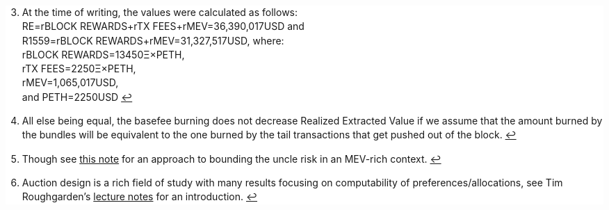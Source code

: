 3.  At the time of writing, the values were calculated as follows:  
    RE\=rBLOCK REWARDS+rTX FEES+rMEV\=36,390,017USD and  
    R1559\=rBLOCK REWARDS+rMEV\=31,327,517USD, where:  
    rBLOCK REWARDS\=13450Ξ×PETH,  
    rTX FEES\=2250Ξ×PETH,  
    rMEV\=1,065,017USD,  
    and PETH\=2250USD [↩︎](https://hackmd.io/@flashbots/MEV-1559#fnref3)
    
4.  All else being equal, the basefee burning does not decrease Realized Extracted Value if we assume that the amount burned by the bundles will be equivalent to the one burned by the tail transactions that get pushed out of the block. [↩︎](https://hackmd.io/@flashbots/MEV-1559#fnref4)
    
5.  Though see [this note](https://notes.ethereum.org/@barnabe/rk5ue1WF_) for an approach to bounding the uncle risk in an MEV-rich context. [↩︎](https://hackmd.io/@flashbots/MEV-1559#fnref5)
    
6.  Auction design is a rich field of study with many results focusing on computability of preferences/allocations, see Tim Roughgarden’s [lecture notes](http://timroughgarden.org/notes.html) for an introduction. [↩︎](https://hackmd.io/@flashbots/MEV-1559#fnref6)
